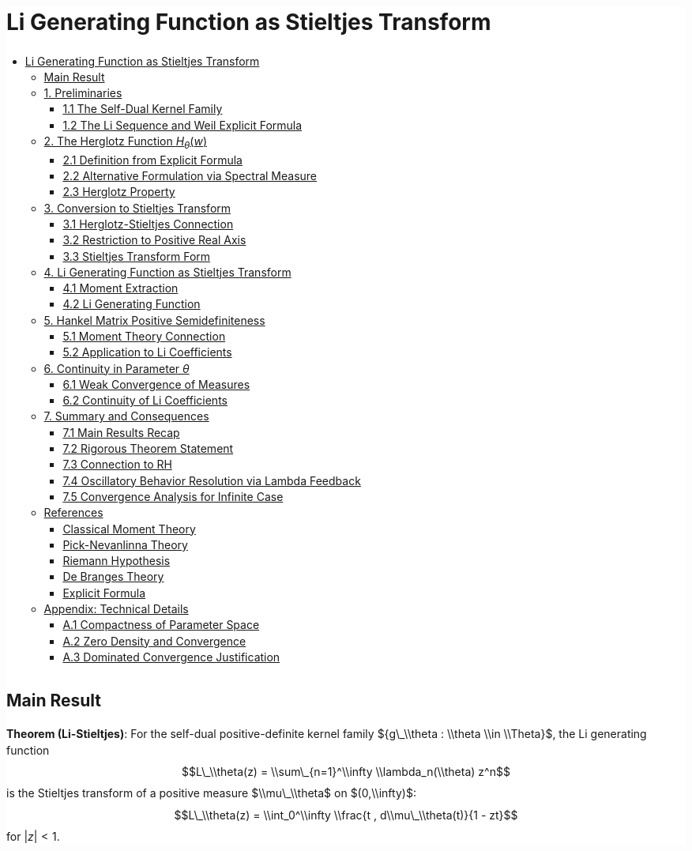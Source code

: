 # Li Generating Function as Stieltjes Transform<a name="li-generating-function-as-stieltjes-transform"></a>



- [Li Generating Function as Stieltjes Transform](#li-generating-function-as-stieltjes-transform)
  - [Main Result](#main-result)
  - [1. Preliminaries](#1-preliminaries)
    - [1.1 The Self-Dual Kernel Family](#11-the-self-dual-kernel-family)
    - [1.2 The Li Sequence and Weil Explicit Formula](#12-the-li-sequence-and-weil-explicit-formula)
  - [2. The Herglotz Function $H_\theta(w)$](#2-the-herglotz-function-h_%5Cthetaw)
    - [2.1 Definition from Explicit Formula](#21-definition-from-explicit-formula)
    - [2.2 Alternative Formulation via Spectral Measure](#22-alternative-formulation-via-spectral-measure)
    - [2.3 Herglotz Property](#23-herglotz-property)
  - [3. Conversion to Stieltjes Transform](#3-conversion-to-stieltjes-transform)
    - [3.1 Herglotz-Stieltjes Connection](#31-herglotz-stieltjes-connection)
    - [3.2 Restriction to Positive Real Axis](#32-restriction-to-positive-real-axis)
    - [3.3 Stieltjes Transform Form](#33-stieltjes-transform-form)
  - [4. Li Generating Function as Stieltjes Transform](#4-li-generating-function-as-stieltjes-transform)
    - [4.1 Moment Extraction](#41-moment-extraction)
    - [4.2 Li Generating Function](#42-li-generating-function)
  - [5. Hankel Matrix Positive Semidefiniteness](#5-hankel-matrix-positive-semidefiniteness)
    - [5.1 Moment Theory Connection](#51-moment-theory-connection)
    - [5.2 Application to Li Coefficients](#52-application-to-li-coefficients)
  - [6. Continuity in Parameter $\theta$](#6-continuity-in-parameter-%5Ctheta)
    - [6.1 Weak Convergence of Measures](#61-weak-convergence-of-measures)
    - [6.2 Continuity of Li Coefficients](#62-continuity-of-li-coefficients)
  - [7. Summary and Consequences](#7-summary-and-consequences)
    - [7.1 Main Results Recap](#71-main-results-recap)
    - [7.2 Rigorous Theorem Statement](#72-rigorous-theorem-statement)
    - [7.3 Connection to RH](#73-connection-to-rh)
    - [7.4 Oscillatory Behavior Resolution via Lambda Feedback](#74-oscillatory-behavior-resolution-via-lambda-feedback)
    - [7.5 Convergence Analysis for Infinite Case](#75-convergence-analysis-for-infinite-case)
  - [References](#references)
    - [Classical Moment Theory](#classical-moment-theory)
    - [Pick-Nevanlinna Theory](#pick-nevanlinna-theory)
    - [Riemann Hypothesis](#riemann-hypothesis)
    - [De Branges Theory](#de-branges-theory)
    - [Explicit Formula](#explicit-formula)
  - [Appendix: Technical Details](#appendix-technical-details)
    - [A.1 Compactness of Parameter Space](#a1-compactness-of-parameter-space)
    - [A.2 Zero Density and Convergence](#a2-zero-density-and-convergence)
    - [A.3 Dominated Convergence Justification](#a3-dominated-convergence-justification)



## Main Result<a name="main-result"></a>

**Theorem (Li-Stieltjes)**: For the self-dual positive-definite kernel family ${g\_\\theta : \\theta \\in \\Theta}$, the Li generating function
$$L\_\\theta(z) = \\sum\_{n=1}^\\infty \\lambda_n(\\theta) z^n$$
is the Stieltjes transform of a positive measure $\\mu\_\\theta$ on $(0,\\infty)$:
$$L\_\\theta(z) = \\int_0^\\infty \\frac{t , d\\mu\_\\theta(t)}{1 - zt}$$
for $|z| < 1$.
